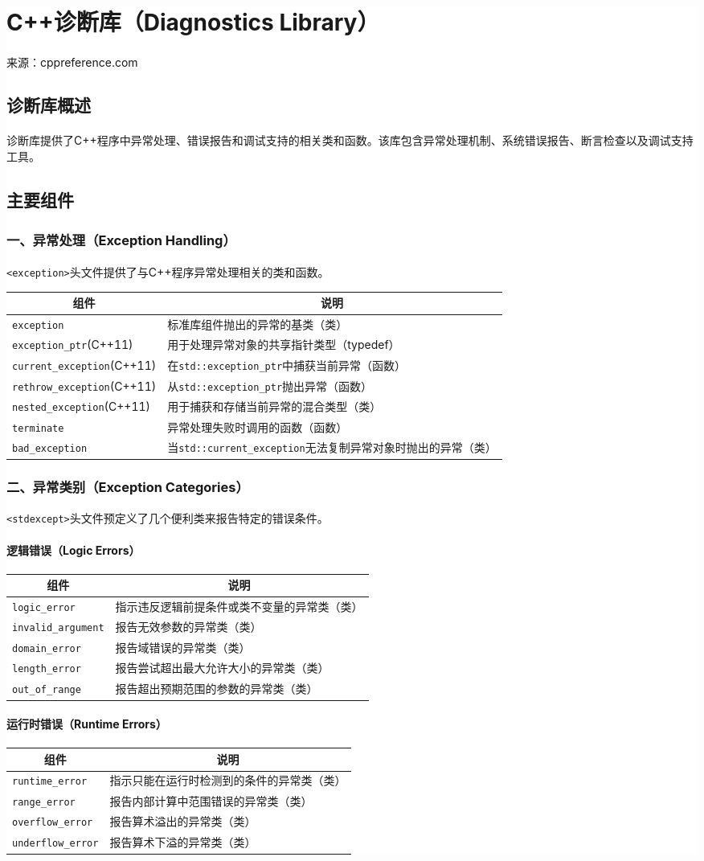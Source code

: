# C++诊断库（Diagnostics Library）

来源：cppreference.com

## 诊断库概述

诊断库提供了C++程序中异常处理、错误报告和调试支持的相关类和函数。该库包含异常处理机制、系统错误报告、断言检查以及调试支持工具。

## 主要组件

### 一、异常处理（Exception Handling）

`<exception>`头文件提供了与C++程序异常处理相关的类和函数。

| 组件 | 说明 |
|------|------|
| `exception` | 标准库组件抛出的异常的基类（类） |
| `exception_ptr`(C++11) | 用于处理异常对象的共享指针类型（typedef） |
| `current_exception`(C++11) | 在`std::exception_ptr`中捕获当前异常（函数） |
| `rethrow_exception`(C++11) | 从`std::exception_ptr`抛出异常（函数） |
| `nested_exception`(C++11) | 用于捕获和存储当前异常的混合类型（类） |
| `terminate` | 异常处理失败时调用的函数（函数） |
| `bad_exception` | 当`std::current_exception`无法复制异常对象时抛出的异常（类） |

### 二、异常类别（Exception Categories）

`<stdexcept>`头文件预定义了几个便利类来报告特定的错误条件。

#### 逻辑错误（Logic Errors）
| 组件 | 说明 |
|------|------|
| `logic_error` | 指示违反逻辑前提条件或类不变量的异常类（类） |
| `invalid_argument` | 报告无效参数的异常类（类） |
| `domain_error` | 报告域错误的异常类（类） |
| `length_error` | 报告尝试超出最大允许大小的异常类（类） |
| `out_of_range` | 报告超出预期范围的参数的异常类（类） |

#### 运行时错误（Runtime Errors）
| 组件 | 说明 |
|------|------|
| `runtime_error` | 指示只能在运行时检测到的条件的异常类（类） |
| `range_error` | 报告内部计算中范围错误的异常类（类） |
| `overflow_error` | 报告算术溢出的异常类（类） |
| `underflow_error` | 报告算术下溢的异常类（类） |
